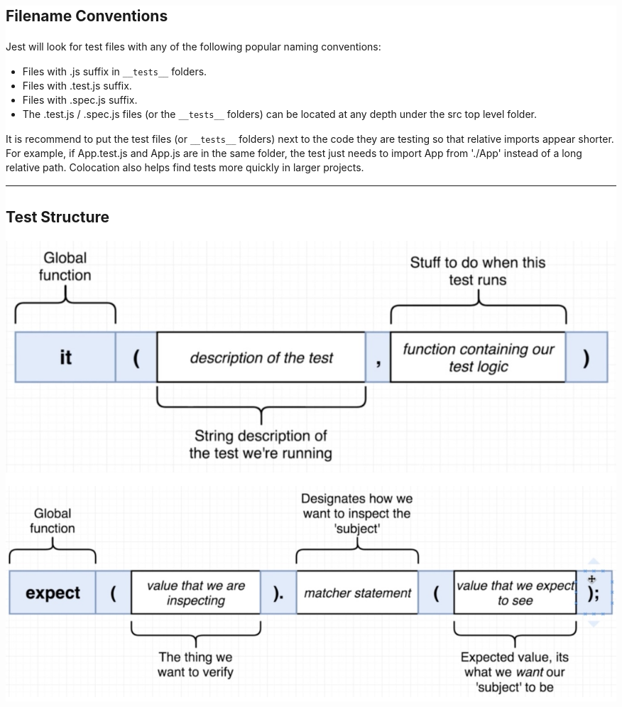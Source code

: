 
## Filename Conventions
Jest will look for test files with any of the following popular naming conventions:

* Files with .js suffix in ```__tests__``` folders.
* Files with .test.js suffix.
* Files with .spec.js suffix.
* The .test.js / .spec.js files (or the ```__tests__``` folders) can be located at any depth under the src top level folder.

It is recommend to put the test files (or ```__tests__``` folders) next to the code they are testing so that relative imports appear shorter. For example, if App.test.js and App.js are in the same folder, the test just needs to import App from './App' instead of a long relative path. Colocation also helps find tests more quickly in larger projects.

---

## Test Structure

![](diagram-it.jpeg)

![](test-expectation.jpeg)
